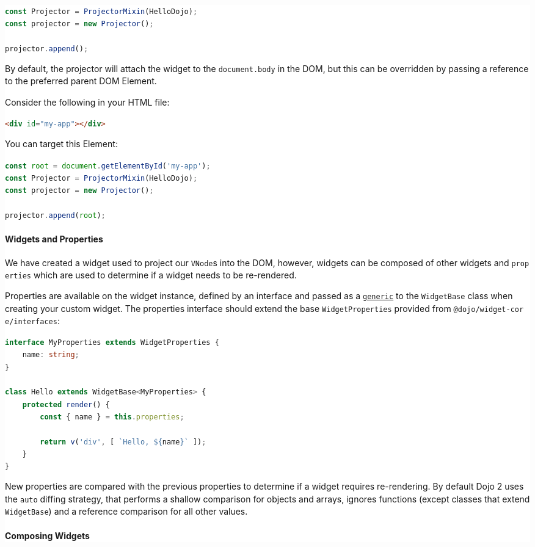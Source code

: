 ```ts
const Projector = ProjectorMixin(HelloDojo);
const projector = new Projector();

projector.append();
```

By default, the projector will attach the widget to the `document.body` in the DOM, but this can be overridden by passing a reference to the preferred parent DOM Element.

Consider the following in your HTML file:

```html
<div id="my-app"></div>
```

You can target this Element:

```ts
const root = document.getElementById('my-app');
const Projector = ProjectorMixin(HelloDojo);
const projector = new Projector();

projector.append(root);
```

#### Widgets and Properties

We have created a widget used to project our `VNode`s into the DOM, however, widgets can be composed of other widgets and `properties` which are used to determine if a widget needs to be re-rendered.

Properties are available on the widget instance, defined by an interface and passed as a [`generic`](https://www.typescriptlang.org/docs/handbook/generics.html) to the `WidgetBase` class when creating your custom widget. The properties interface should extend the base `WidgetProperties` provided from `@dojo/widget-core/interfaces`:

```ts
interface MyProperties extends WidgetProperties {
    name: string;
}

class Hello extends WidgetBase<MyProperties> {
    protected render() {
        const { name } = this.properties;

        return v('div', [ `Hello, ${name}` ]);
    }
}
```

New properties are compared with the previous properties to determine if a widget requires re-rendering. By default Dojo 2 uses the `auto` diffing strategy, that performs a shallow comparison for objects and arrays, ignores functions (except classes that extend `WidgetBase`) and a reference comparison for all other values.

#### Composing Widgets
